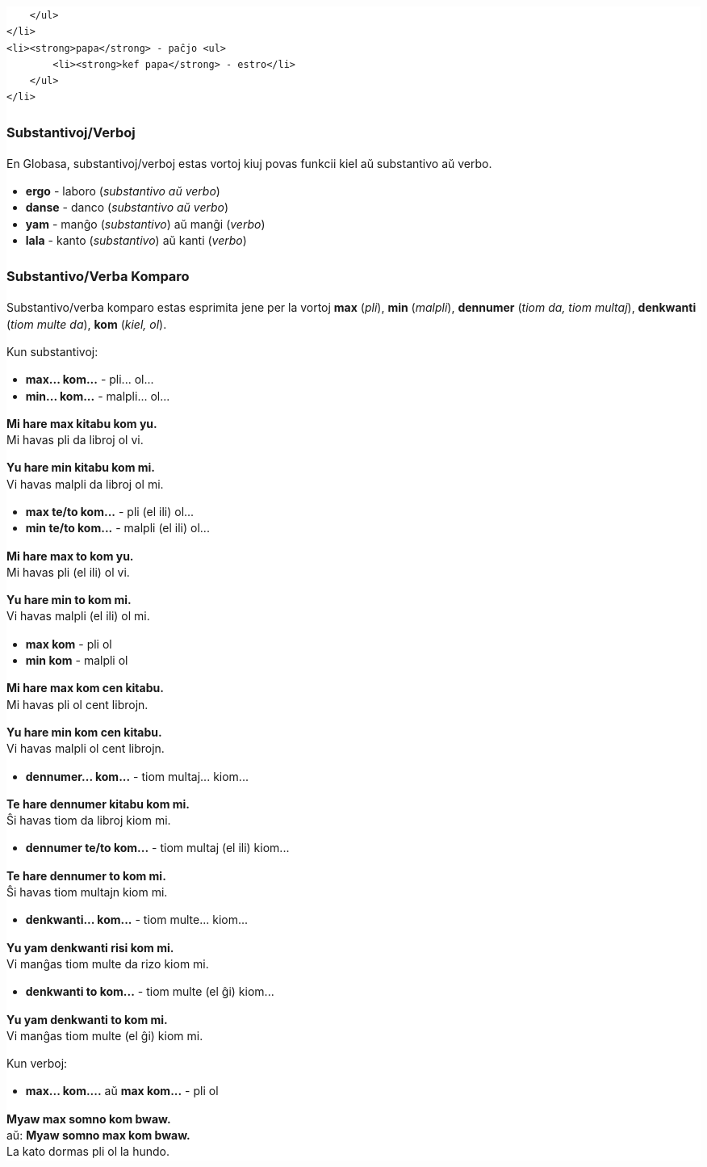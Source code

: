 		</ul>
	</li>
	<li><strong>papa</strong> - paĉjo <ul>
			<li><strong>kef papa</strong> - estro</li>
		</ul>
	</li>
</ul>
<h3>Substantivoj/Verboj</h3>
<p>En Globasa, substantivoj/verboj estas vortoj kiuj povas funkcii kiel aŭ substantivo aŭ verbo.</p>
<ul>
	<li><strong>ergo</strong> - laboro (<em>substantivo aŭ verbo</em>)</li>
	<li><strong>danse</strong> - danco (<em>substantivo aŭ verbo</em>)</li>
	<li><strong>yam</strong> - manĝo (<em>substantivo</em>) aŭ manĝi (<em>verbo</em>)</li>
	<li><strong>lala</strong> - kanto (<em>substantivo</em>) aŭ kanti (<em>verbo</em>)</li>
</ul>
<h3>Substantivo/Verba Komparo</h3>
<p>Substantivo/verba komparo estas esprimita jene per la vortoj <strong>max</strong> (<em>pli</em>),
	<strong>min</strong> (<em>malpli</em>), <strong>dennumer</strong> (<em>tiom da, tiom multaj</em>),
	<strong>denkwanti</strong> (<em>tiom multe da</em>), <strong>kom</strong> (<em>kiel, ol</em>).</p>
<p>Kun substantivoj:</p>
<ul>
	<li><strong>max... kom...</strong> - pli... ol...</li>
	<li><strong>min... kom...</strong> - malpli... ol...</li>
</ul>
<p><strong>Mi hare max kitabu kom yu.</strong><br /> Mi havas pli da libroj ol vi.</p>
<p><strong>Yu hare min kitabu kom mi.</strong><br /> Vi havas malpli da libroj ol mi.</p>
<ul>
	<li><strong>max te/to kom...</strong> - pli (el ili) ol...</li>
	<li><strong>min te/to kom...</strong> - malpli (el ili) ol...</li>
</ul>
<p><strong>Mi hare max to kom yu.</strong><br /> Mi havas pli (el ili) ol vi.</p>
<p><strong>Yu hare min to kom mi.</strong><br /> Vi havas malpli (el ili) ol mi.</p>
<ul>
	<li><strong>max kom</strong> - pli ol</li>
	<li><strong>min kom</strong> - malpli ol</li>
</ul>
<p><strong>Mi hare max kom cen kitabu.</strong><br /> Mi havas pli ol cent librojn.</p>
<p><strong>Yu hare min kom cen kitabu.</strong><br /> Vi havas malpli ol cent librojn.</p>
<ul>
	<li><strong>dennumer... kom...</strong> - tiom multaj... kiom...</li>
</ul>
<p><strong>Te hare dennumer kitabu kom mi.</strong><br /> Ŝi havas tiom da libroj kiom mi.</p>
<ul>
	<li><strong>dennumer te/to kom...</strong> - tiom multaj (el ili) kiom...</li>
</ul>
<p><strong>Te hare dennumer to kom mi.</strong><br /> Ŝi havas tiom multajn kiom mi.</p>
<ul>
	<li><strong>denkwanti... kom...</strong> - tiom multe... kiom...</li>
</ul>
<p><strong>Yu yam denkwanti risi kom mi.</strong><br /> Vi manĝas tiom multe da rizo kiom mi.</p>
<ul>
	<li><strong>denkwanti to kom...</strong> - tiom multe (el ĝi) kiom...</li>
</ul>
<p><strong>Yu yam denkwanti to kom mi.</strong><br /> Vi manĝas tiom multe (el ĝi) kiom mi.</p>
<p>Kun verboj:</p>
<ul>
	<li><strong>max... kom....</strong> aŭ <strong>max kom...</strong> - pli ol</li>
</ul>
<p><strong>Myaw max somno kom bwaw.</strong><br /> aŭ: <strong>Myaw somno max kom bwaw.</strong><br /> La kato dormas
	pli ol la hundo.</p>
<ul>